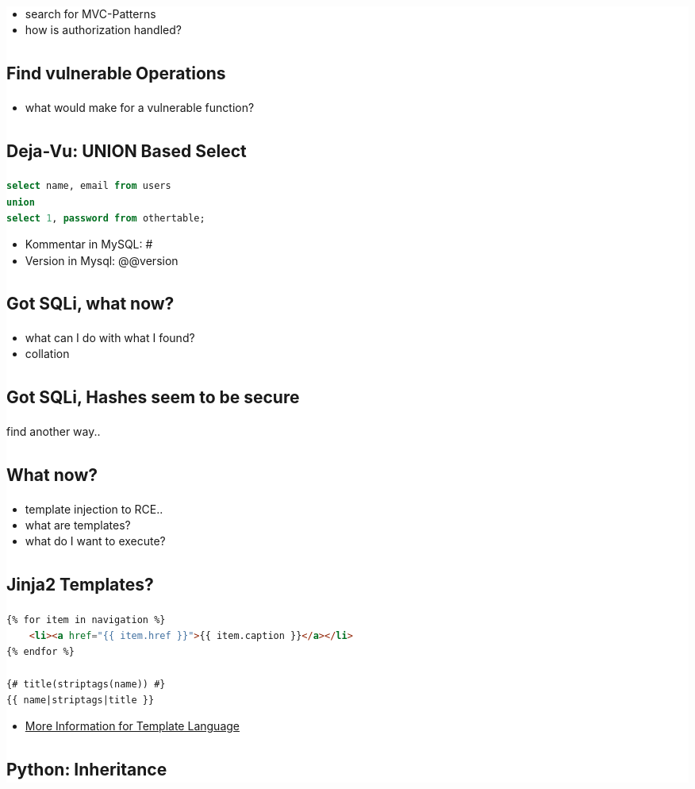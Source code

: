 * search for MVC-Patterns
* how is authorization handled?

## Find vulnerable Operations

* what would make for a vulnerable function?

## Deja-Vu: UNION Based Select

~~~ sql
select name, email from users
union
select 1, password from othertable;
~~~

* Kommentar in MySQL: #
* Version in Mysql: @@version

## Got SQLi, what now?

* what can I do with what I found?
* collation

## Got SQLi, Hashes seem to be secure

find another way..

## What now?

* template injection to RCE..
* what are templates?
* what do I want to execute?

## Jinja2 Templates?

``` html
{% for item in navigation %}
	<li><a href="{{ item.href }}">{{ item.caption }}</a></li>
{% endfor %}

{# title(striptags(name)) #}
{{ name|striptags|title }}

```

* [More Information for Template Language](https://jinja.palletsprojects.com/en/2.11.x/templates/)

## Python: Inheritance
